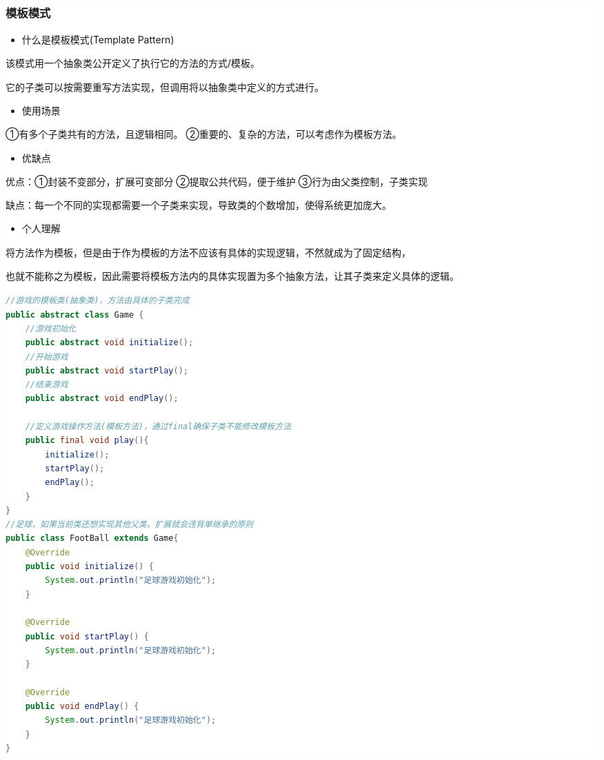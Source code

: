 ### 模板模式

- 什么是模板模式(Template Pattern) 

该模式用一个抽象类公开定义了执行它的方法的方式/模板。

它的子类可以按需要重写方法实现，但调用将以抽象类中定义的方式进行。

- 使用场景

①有多个子类共有的方法，且逻辑相同。 ②重要的、复杂的方法，可以考虑作为模板方法。

- 优缺点

优点：①封装不变部分，扩展可变部分  ②提取公共代码，便于维护  ③行为由父类控制，子类实现

缺点：每一个不同的实现都需要一个子类来实现，导致类的个数增加，使得系统更加庞大。

- 个人理解

将方法作为模板，但是由于作为模板的方法不应该有具体的实现逻辑，不然就成为了固定结构，

也就不能称之为模板，因此需要将模板方法内的具体实现置为多个抽象方法，让其子类来定义具体的逻辑。

~~~java
//游戏的模板类(抽象类)，方法由具体的子类完成
public abstract class Game {
    //游戏初始化
    public abstract void initialize();
    //开始游戏
    public abstract void startPlay();
    //结束游戏
    public abstract void endPlay();

    //定义游戏操作方法(模板方法)，通过final确保子类不能修改模板方法
    public final void play(){
        initialize();
        startPlay();
        endPlay();
    }
}
//足球，如果当前类还想实现其他父类，扩展就会违背单继承的原则
public class FootBall extends Game{
    @Override
    public void initialize() {
        System.out.println("足球游戏初始化");
    }

    @Override
    public void startPlay() {
        System.out.println("足球游戏初始化");
    }

    @Override
    public void endPlay() {
        System.out.println("足球游戏初始化");
    }
}
~~~
